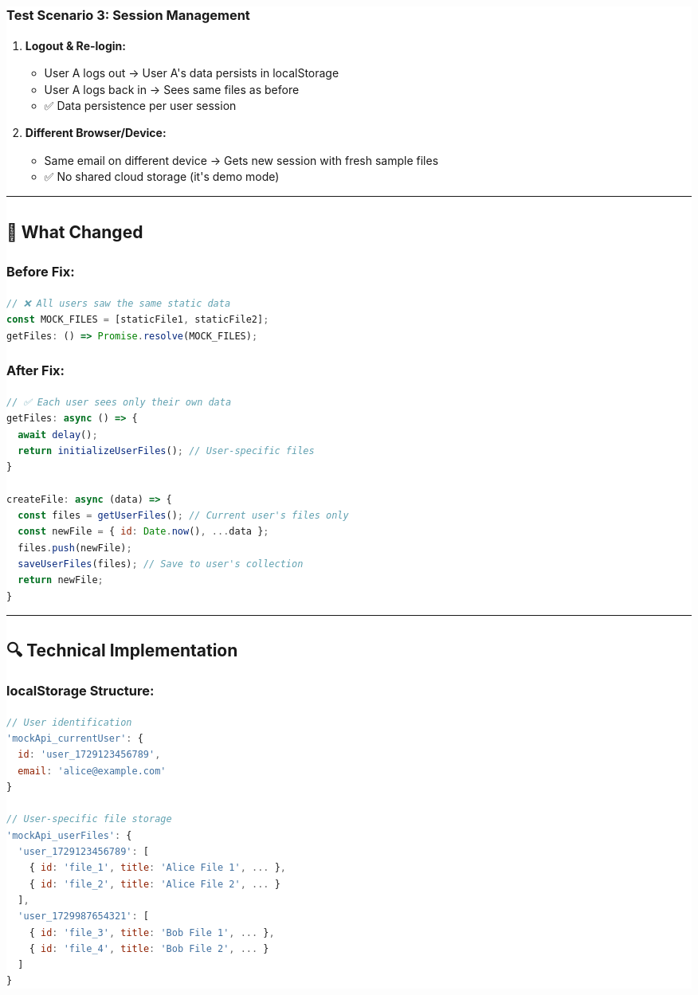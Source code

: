 ### **Test Scenario 3: Session Management**

1. **Logout & Re-login:**
   - User A logs out → User A's data persists in localStorage
   - User A logs back in → Sees same files as before
   - ✅ Data persistence per user session

2. **Different Browser/Device:**
   - Same email on different device → Gets new session with fresh sample files
   - ✅ No shared cloud storage (it's demo mode)

---

## 🎯 **What Changed**

### **Before Fix:**
```javascript
// ❌ All users saw the same static data
const MOCK_FILES = [staticFile1, staticFile2];
getFiles: () => Promise.resolve(MOCK_FILES);
```

### **After Fix:**
```javascript  
// ✅ Each user sees only their own data
getFiles: async () => {
  await delay();
  return initializeUserFiles(); // User-specific files
}

createFile: async (data) => {
  const files = getUserFiles(); // Current user's files only
  const newFile = { id: Date.now(), ...data };
  files.push(newFile);
  saveUserFiles(files); // Save to user's collection
  return newFile;
}
```

---

## 🔍 **Technical Implementation**

### **localStorage Structure:**
```javascript
// User identification
'mockApi_currentUser': {
  id: 'user_1729123456789',
  email: 'alice@example.com'
}

// User-specific file storage
'mockApi_userFiles': {
  'user_1729123456789': [
    { id: 'file_1', title: 'Alice File 1', ... },
    { id: 'file_2', title: 'Alice File 2', ... }
  ],
  'user_1729987654321': [
    { id: 'file_3', title: 'Bob File 1', ... },
    { id: 'file_4', title: 'Bob File 2', ... }
  ]
}
```
